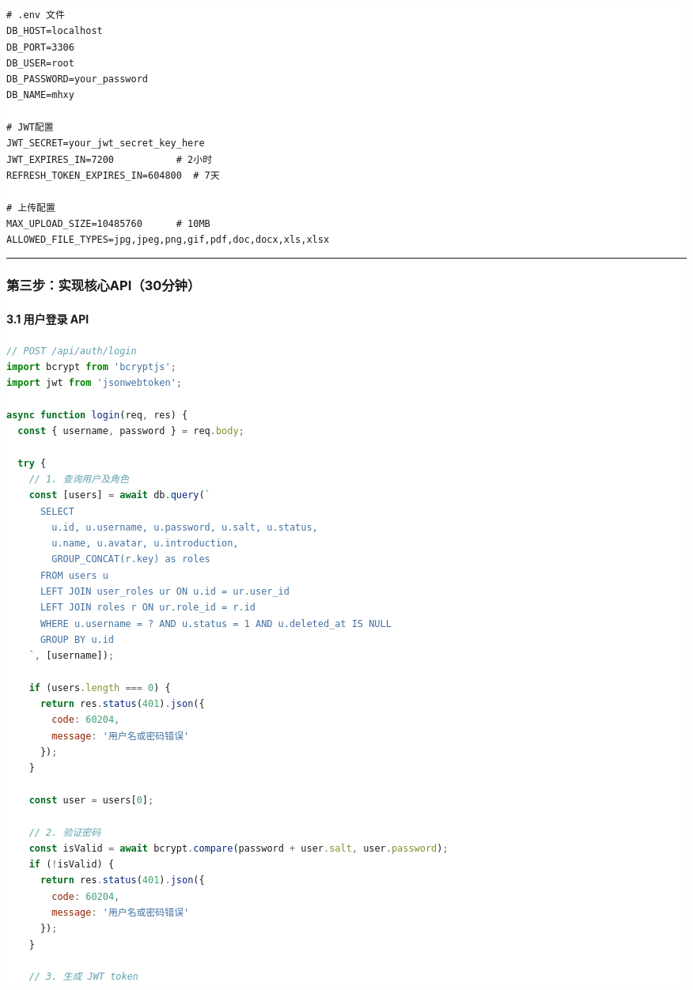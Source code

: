 ```env
# .env 文件
DB_HOST=localhost
DB_PORT=3306
DB_USER=root
DB_PASSWORD=your_password
DB_NAME=mhxy

# JWT配置
JWT_SECRET=your_jwt_secret_key_here
JWT_EXPIRES_IN=7200           # 2小时
REFRESH_TOKEN_EXPIRES_IN=604800  # 7天

# 上传配置
MAX_UPLOAD_SIZE=10485760      # 10MB
ALLOWED_FILE_TYPES=jpg,jpeg,png,gif,pdf,doc,docx,xls,xlsx
```

---

### 第三步：实现核心API（30分钟）

#### 3.1 用户登录 API

```javascript
// POST /api/auth/login
import bcrypt from 'bcryptjs';
import jwt from 'jsonwebtoken';

async function login(req, res) {
  const { username, password } = req.body;

  try {
    // 1. 查询用户及角色
    const [users] = await db.query(`
      SELECT
        u.id, u.username, u.password, u.salt, u.status,
        u.name, u.avatar, u.introduction,
        GROUP_CONCAT(r.key) as roles
      FROM users u
      LEFT JOIN user_roles ur ON u.id = ur.user_id
      LEFT JOIN roles r ON ur.role_id = r.id
      WHERE u.username = ? AND u.status = 1 AND u.deleted_at IS NULL
      GROUP BY u.id
    `, [username]);

    if (users.length === 0) {
      return res.status(401).json({
        code: 60204,
        message: '用户名或密码错误'
      });
    }

    const user = users[0];

    // 2. 验证密码
    const isValid = await bcrypt.compare(password + user.salt, user.password);
    if (!isValid) {
      return res.status(401).json({
        code: 60204,
        message: '用户名或密码错误'
      });
    }

    // 3. 生成 JWT token
```